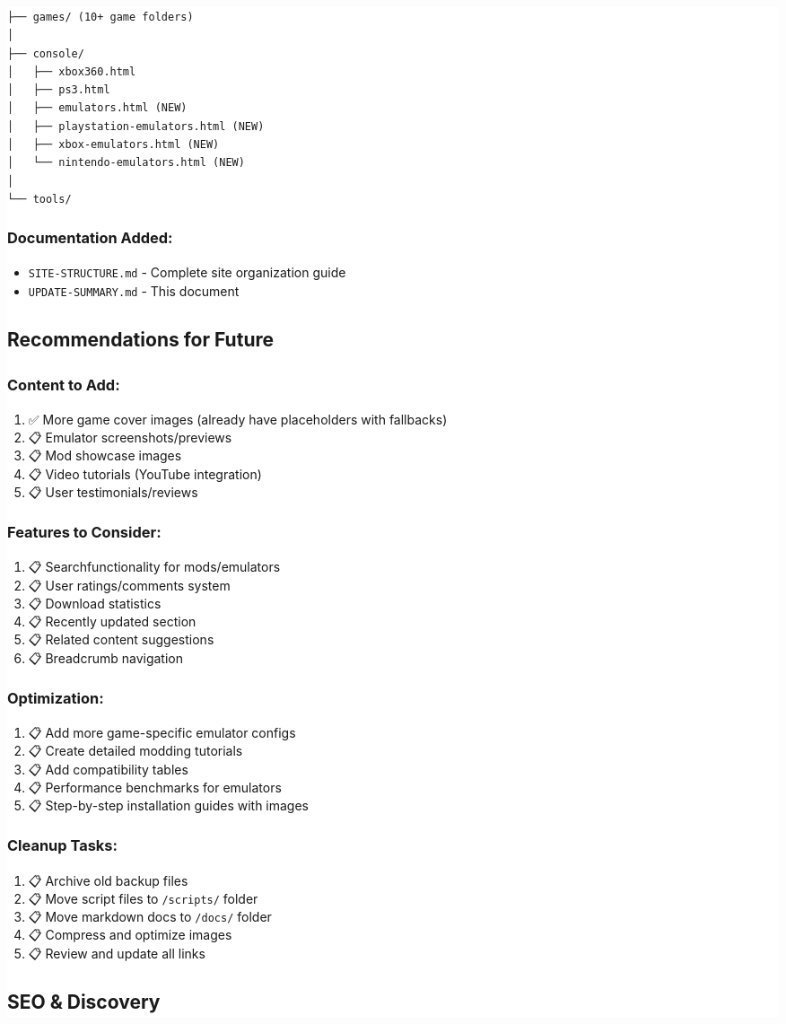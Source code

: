 ```
├── games/ (10+ game folders)
│
├── console/
│   ├── xbox360.html
│   ├── ps3.html
│   ├── emulators.html (NEW)
│   ├── playstation-emulators.html (NEW)
│   ├── xbox-emulators.html (NEW)
│   └── nintendo-emulators.html (NEW)
│
└── tools/
```

### Documentation Added:
- `SITE-STRUCTURE.md` - Complete site organization guide
- `UPDATE-SUMMARY.md` - This document

## Recommendations for Future

### Content to Add:
1. ✅ More game cover images (already have placeholders with fallbacks)
2. 📋 Emulator screenshots/previews
3. 📋 Mod showcase images
4. 📋 Video tutorials (YouTube integration)
5. 📋 User testimonials/reviews

### Features to Consider:
1. 📋 Searchfunctionality for mods/emulators
2. 📋 User ratings/comments system
3. 📋 Download statistics
4. 📋 Recently updated section
5. 📋 Related content suggestions
6. 📋 Breadcrumb navigation

### Optimization:
1. 📋 Add more game-specific emulator configs
2. 📋 Create detailed modding tutorials
3. 📋 Add compatibility tables
4. 📋 Performance benchmarks for emulators
5. 📋 Step-by-step installation guides with images

### Cleanup Tasks:
1. 📋 Archive old backup files
2. 📋 Move script files to `/scripts/` folder
3. 📋 Move markdown docs to `/docs/` folder
4. 📋 Compress and optimize images
5. 📋 Review and update all links

## SEO & Discovery
